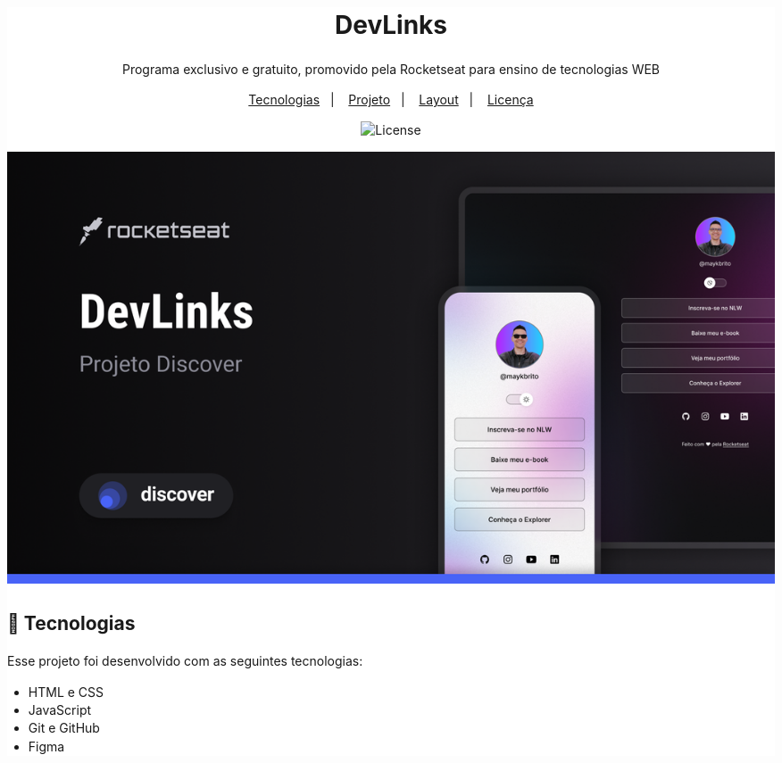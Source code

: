<h1 align="center">DevLinks</h1>

<p align="center">
Programa exclusivo e gratuito, promovido pela Rocketseat para ensino de tecnologias WEB
</p>

<p align="center">
  <a href="#-tecnologias">Tecnologias</a>&nbsp;&nbsp;&nbsp;|&nbsp;&nbsp;&nbsp;
  <a href="#-projeto">Projeto</a>&nbsp;&nbsp;&nbsp;|&nbsp;&nbsp;&nbsp;
  <a href="#-layout">Layout</a>&nbsp;&nbsp;&nbsp;|&nbsp;&nbsp;&nbsp;
  <a href="#-licença">Licença</a>
</p>

<p align="center">
<img alt="License" src="https://img.shields.io/static/v1?label=license&message=MIT&color=49AA26&labelColor=000000">
</p>

<img align="center" alt="projeto DevLinks" src=".github/preview.png" width="100%">


## 🚀 Tecnologias

Esse projeto foi desenvolvido com as seguintes tecnologias:

- HTML e CSS
- JavaScript
- Git e GitHub
- Figma

